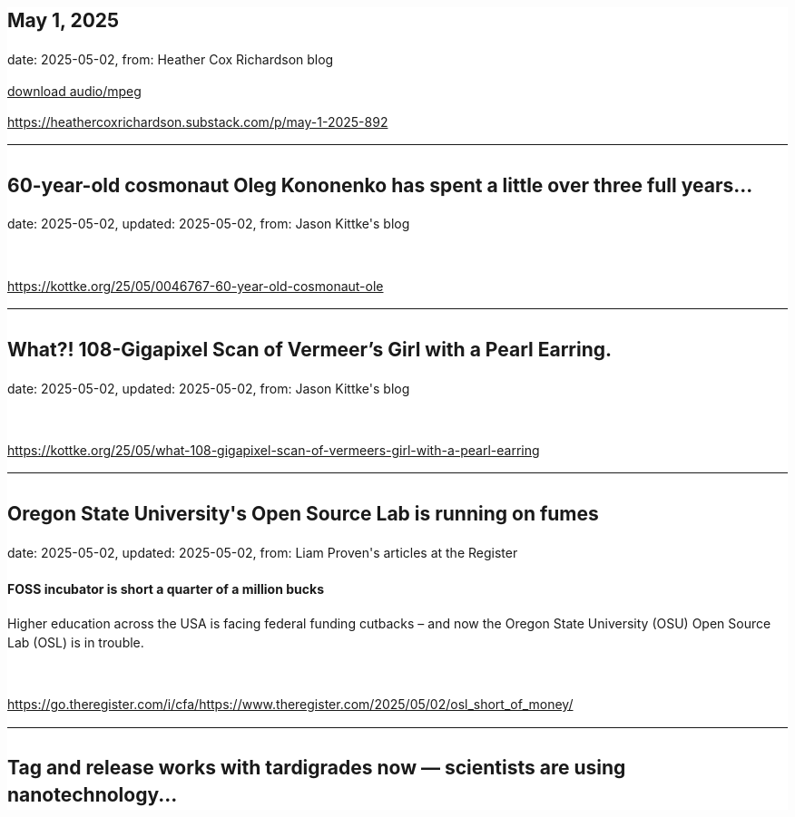 ## May 1, 2025

date: 2025-05-02, from: Heather Cox Richardson blog

 

<audio crossorigin="anonymous" controls="controls">
<source type="audio/mpeg" src="https://api.substack.com/feed/podcast/162719329/56fff97f57bdb01e7c412c165ea0dbfa.mp3"></source>
</audio> <a href="https://api.substack.com/feed/podcast/162719329/56fff97f57bdb01e7c412c165ea0dbfa.mp3" target="_blank">download audio/mpeg</a><br> 

<https://heathercoxrichardson.substack.com/p/may-1-2025-892>

---

##  60-year-old cosmonaut Oleg Kononenko has spent a little over three full years... 

date: 2025-05-02, updated: 2025-05-02, from: Jason Kittke's blog

 

<br> 

<https://kottke.org/25/05/0046767-60-year-old-cosmonaut-ole>

---

##  What?! 108-Gigapixel Scan of Vermeer&#8217;s Girl with a Pearl Earring. 

date: 2025-05-02, updated: 2025-05-02, from: Jason Kittke's blog

 

<br> 

<https://kottke.org/25/05/what-108-gigapixel-scan-of-vermeers-girl-with-a-pearl-earring>

---

## Oregon State University's Open Source Lab is running on fumes

date: 2025-05-02, updated: 2025-05-02, from: Liam Proven's articles at the Register

<h4>FOSS incubator is short a quarter of a million bucks</h4>
      <p>Higher education across the USA is facing federal funding cutbacks – and now the Oregon State University (OSU) Open Source Lab (OSL) is in trouble.</p> 

<br> 

<https://go.theregister.com/i/cfa/https://www.theregister.com/2025/05/02/osl_short_of_money/>

---

##  Tag and release works with tardigrades now — scientists are using nanotechnology... 
